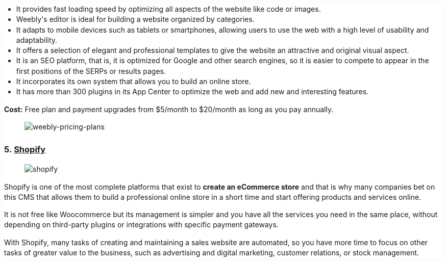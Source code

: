 <ul>
<li>It provides fast loading speed by optimizing all aspects of the website like code or images.</li>



<li>Weebly's editor is ideal for building a website organized by categories.</li>



<li>It adapts to mobile devices such as tablets or smartphones, allowing users to use the web with a high level of usability and adaptability.</li>



<li>It offers a selection of elegant and professional templates to give the website an attractive and original visual aspect.</li>



<li>It is an SEO platform, that is, it is optimized for Google and other search engines, so it is easier to compete to appear in the first positions of the SERPs or results pages.</li>



<li>It incorporates its own system that allows you to build an online store.</li>



<li>It has more than 300 plugins in its App Center to optimize the web and add new and interesting features.</li>
</ul>



<p><strong>Cost:</strong>&nbsp;Free plan and payment upgrades from $5/month to $20/month as long as you pay annually.</p>



<figure class="wp-block-image aligncenter size-full"><img src="https://www.waytoidea.com/wp-content/uploads/2022/08/weebly-pricing-plans.webp" alt="weebly-pricing-plans" class="wp-image-6755"/></figure>



<h3 class="wp-block-heading">5.&nbsp;<a href="https://www.shopify.com/about" target="_blank" rel="noreferrer noopener">Shopify</a></h3>



<figure class="wp-block-image aligncenter size-full is-resized"><img src="https://www.waytoidea.com/wp-content/uploads/2022/08/shopify.png" alt="shopify" class="wp-image-6752" style="width:659px;height:412px" width="659" height="412"/></figure>



<p>Shopify is one of the most complete platforms that exist to&nbsp;<strong>create an eCommerce store</strong>&nbsp;and that is why many companies bet on this CMS that allows them to build a professional online store in a short time and start offering products and services online.</p>



<p>It is not free like Woocommerce but its management is simpler and you have all the services you need in the same place, without depending on third-party plugins or integrations with specific payment gateways.</p>



<p>With Shopify, many tasks of creating and maintaining a sales website are automated, so you have more time to focus on other tasks of greater value to the business, such as advertising and digital marketing, customer relations, or stock management.</p>
